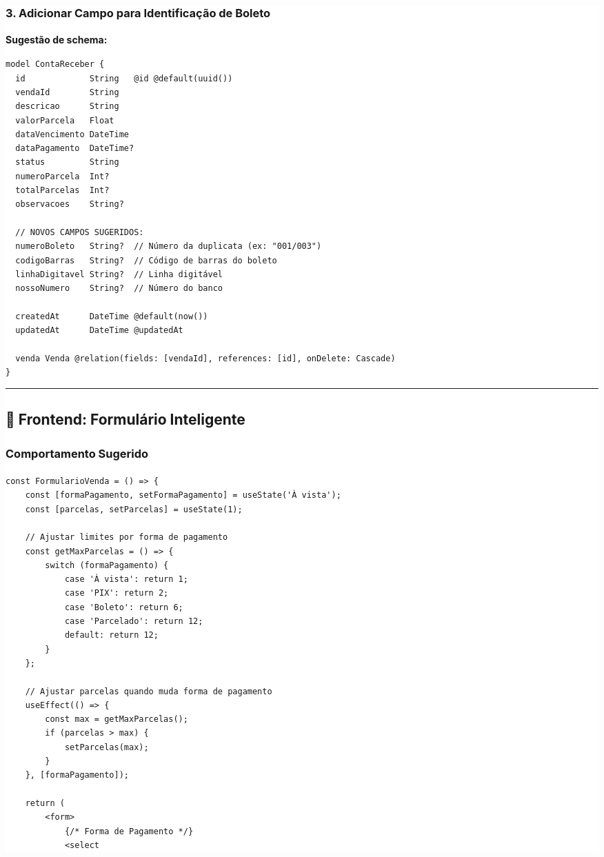 
### 3. Adicionar Campo para Identificação de Boleto

**Sugestão de schema:**

```prisma
model ContaReceber {
  id             String   @id @default(uuid())
  vendaId        String
  descricao      String
  valorParcela   Float
  dataVencimento DateTime
  dataPagamento  DateTime?
  status         String
  numeroParcela  Int?
  totalParcelas  Int?
  observacoes    String?
  
  // NOVOS CAMPOS SUGERIDOS:
  numeroBoleto   String?  // Número da duplicata (ex: "001/003")
  codigoBarras   String?  // Código de barras do boleto
  linhaDigitavel String?  // Linha digitável
  nossoNumero    String?  // Número do banco
  
  createdAt      DateTime @default(now())
  updatedAt      DateTime @updatedAt
  
  venda Venda @relation(fields: [vendaId], references: [id], onDelete: Cascade)
}
```

---

## 🎨 Frontend: Formulário Inteligente

### Comportamento Sugerido

```tsx
const FormularioVenda = () => {
    const [formaPagamento, setFormaPagamento] = useState('À vista');
    const [parcelas, setParcelas] = useState(1);
    
    // Ajustar limites por forma de pagamento
    const getMaxParcelas = () => {
        switch (formaPagamento) {
            case 'À vista': return 1;
            case 'PIX': return 2;
            case 'Boleto': return 6;
            case 'Parcelado': return 12;
            default: return 12;
        }
    };
    
    // Ajustar parcelas quando muda forma de pagamento
    useEffect(() => {
        const max = getMaxParcelas();
        if (parcelas > max) {
            setParcelas(max);
        }
    }, [formaPagamento]);
    
    return (
        <form>
            {/* Forma de Pagamento */}
            <select 
```